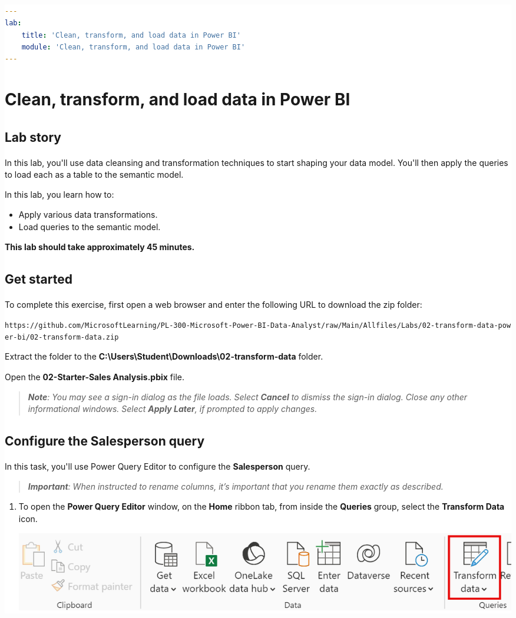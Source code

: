 ```yaml
---
lab:
    title: 'Clean, transform, and load data in Power BI'
    module: 'Clean, transform, and load data in Power BI'
---
```


# Clean, transform, and load data in Power BI

## Lab story

In this lab, you'll use data cleansing and transformation techniques to start shaping your data model. You'll then apply the queries to load each as a table to the semantic model.

In this lab, you learn how to:

- Apply various data transformations.
- Load queries to the semantic model.

**This lab should take approximately 45 minutes.**

## Get started

To complete this exercise, first open a web browser and enter the following URL to download the zip folder:

`https://github.com/MicrosoftLearning/PL-300-Microsoft-Power-BI-Data-Analyst/raw/Main/Allfiles/Labs/02-transform-data-power-bi/02-transform-data.zip`

Extract the folder to the **C:\Users\Student\Downloads\02-transform-data** folder.

Open the **02-Starter-Sales Analysis.pbix** file.

> _**Note**: You may see a sign-in dialog as the file loads. Select **Cancel** to dismiss the sign-in dialog. Close any other informational windows. Select **Apply Later**, if prompted to apply changes._

## Configure the Salesperson query

In this task, you'll use Power Query Editor to configure the **Salesperson** query.

> ***Important**: When instructed to rename columns, it’s important that you rename them exactly as described.*

1. To open the **Power Query Editor** window, on the **Home** ribbon tab, from inside the **Queries** group, select the **Transform Data** icon.

	![Transform Data on Home ribbon](Linked_image_Files/02-transform-data-power-bi_image10.png)
